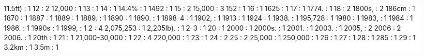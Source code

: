 11.5ft) : 1
12 : 2
12,000 : 1
13 : 1
14 : 1
14.4% : 1
1492 : 1
15 : 2
15,000 : 3
152 : 1
16 : 1
1625 : 1
17 : 1
1774. : 1
18 : 2
1800s, : 2
186cm : 1
1870 : 1
1887 : 1
1889 : 1
1889. : 1
1890 : 1
1890. : 1
1898-4 : 1
1902, : 1
1913 : 1
1924 : 1
1938. : 1
195,728 : 1
1980 : 1
1983, : 1
1984 : 1
1986. : 1
1990s : 1
1999, : 1
2 : 4
2,075,253 : 1
2,205lb). : 1
2-3 : 1
20 : 1
2000 : 1
2000s. : 1
2001. : 1
2003. : 1
2005, : 2
2006 : 2
2006. : 1
20th : 1
21 : 1
21,000-30,000 : 1
22 : 4
220,000 : 1
23 : 1
24 : 2
25 : 2
25,000 : 1
250,000 : 1
26 : 1
27 : 1
28 : 1
285 : 1
29 : 1
3.2km : 1
3.5m : 1